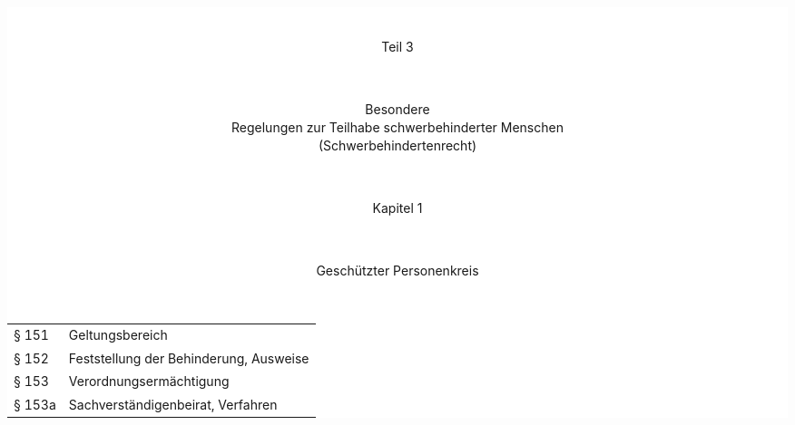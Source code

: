 <div class="jurAbsatz">

 

</div>

<div class="S2" style="text-align:center;">

Teil 3

</div>

<div class="jurAbsatz">

 

</div>

<div class="S2" style="text-align:center;">

Besondere  
Regelungen zur Teilhabe schwerbehinderter Menschen  
(Schwerbehindertenrecht)

</div>

<div class="jurAbsatz">

 

</div>

<div class="S1" style="text-align:center;">

Kapitel 1

</div>

<div class="jurAbsatz">

 

</div>

<div class="S1" style="text-align:center;">

Geschützter Personenkreis

</div>

<div class="jurAbsatz">

 

</div>

|        |                                        |
| :----- | -------------------------------------- |
| § 151  | Geltungsbereich                        |
| § 152  | Feststellung der Behinderung, Ausweise |
| § 153  | Verordnungsermächtigung                |
| § 153a | Sachverständigenbeirat, Verfahren      |
